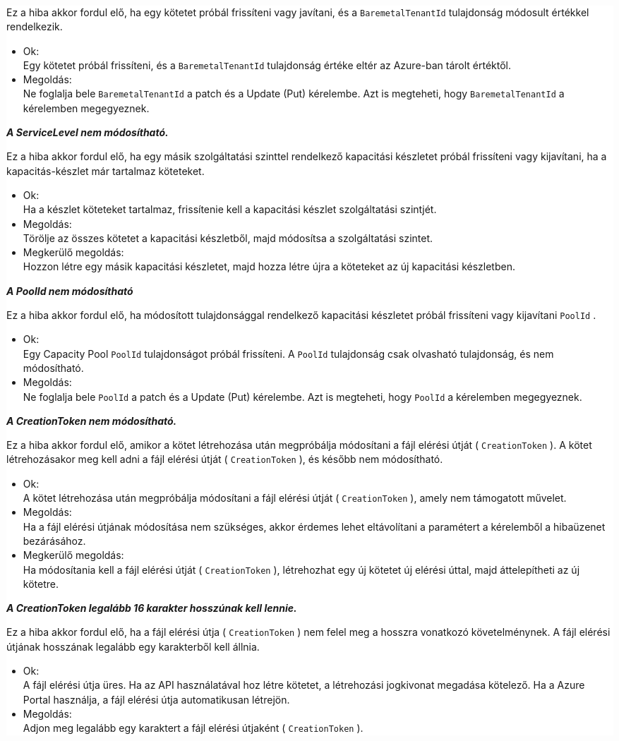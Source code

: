 Ez a hiba akkor fordul elő, ha egy kötetet próbál frissíteni vagy javítani, és a `BaremetalTenantId` tulajdonság módosult értékkel rendelkezik.

* Ok:   
Egy kötetet próbál frissíteni, és a `BaremetalTenantId` tulajdonság értéke eltér az Azure-ban tárolt értéktől.
* Megoldás:   
Ne foglalja bele `BaremetalTenantId` a patch és a Update (Put) kérelembe. Azt is megteheti, hogy `BaremetalTenantId` a kérelemben megegyeznek.

***A ServiceLevel nem módosítható.***  

Ez a hiba akkor fordul elő, ha egy másik szolgáltatási szinttel rendelkező kapacitási készletet próbál frissíteni vagy kijavítani, ha a kapacitás-készlet már tartalmaz köteteket.

* Ok:   
Ha a készlet köteteket tartalmaz, frissítenie kell a kapacitási készlet szolgáltatási szintjét.
* Megoldás:   
Törölje az összes kötetet a kapacitási készletből, majd módosítsa a szolgáltatási szintet.
* Megkerülő megoldás:   
Hozzon létre egy másik kapacitási készletet, majd hozza létre újra a köteteket az új kapacitási készletben.

***A PoolId nem módosítható***  

Ez a hiba akkor fordul elő, ha módosított tulajdonsággal rendelkező kapacitási készletet próbál frissíteni vagy kijavítani `PoolId` .

* Ok:   
Egy Capacity Pool `PoolId` tulajdonságot próbál frissíteni. A `PoolId` tulajdonság csak olvasható tulajdonság, és nem módosítható.
* Megoldás:   
Ne foglalja bele `PoolId` a patch és a Update (Put) kérelembe.  Azt is megteheti, hogy `PoolId` a kérelemben megegyeznek.

***A CreationToken nem módosítható.***

Ez a hiba akkor fordul elő, amikor a kötet létrehozása után megpróbálja módosítani a fájl elérési útját ( `CreationToken` ). A kötet létrehozásakor meg kell adni a fájl elérési útját ( `CreationToken` ), és később nem módosítható.

* Ok:   
A kötet létrehozása után megpróbálja módosítani a fájl elérési útját ( `CreationToken` ), amely nem támogatott művelet. 
* Megoldás:   
Ha a fájl elérési útjának módosítása nem szükséges, akkor érdemes lehet eltávolítani a paramétert a kérelemből a hibaüzenet bezárásához.
* Megkerülő megoldás:   
Ha módosítania kell a fájl elérési útját ( `CreationToken` ), létrehozhat egy új kötetet új elérési úttal, majd áttelepítheti az új kötetre.

***A CreationToken legalább 16 karakter hosszúnak kell lennie.***

Ez a hiba akkor fordul elő, ha a fájl elérési útja ( `CreationToken` ) nem felel meg a hosszra vonatkozó követelménynek. A fájl elérési útjának hosszának legalább egy karakterből kell állnia.

* Ok:   
A fájl elérési útja üres.  Ha az API használatával hoz létre kötetet, a létrehozási jogkivonat megadása kötelező. Ha a Azure Portal használja, a fájl elérési útja automatikusan létrejön.
* Megoldás:   
Adjon meg legalább egy karaktert a fájl elérési útjaként ( `CreationToken` ).
